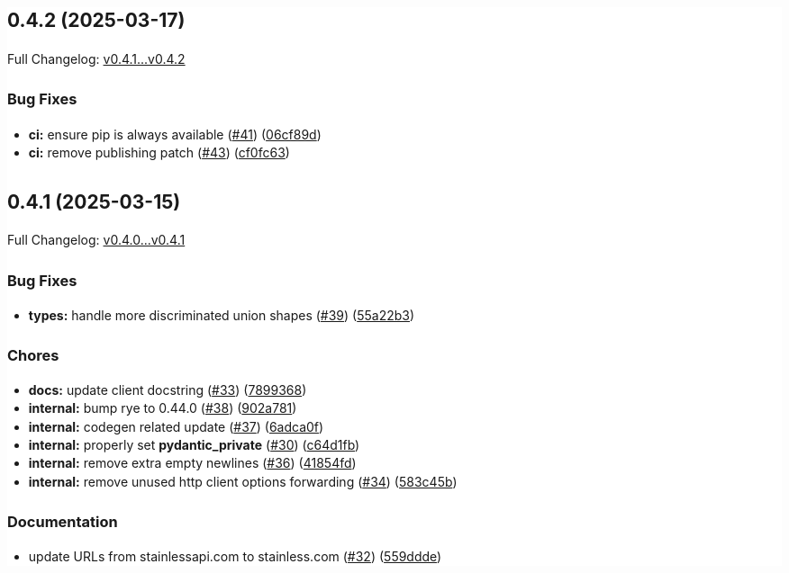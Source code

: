 ## 0.4.2 (2025-03-17)

Full Changelog: [v0.4.1...v0.4.2](https://github.com/SigmaEf5ect/sigma-sdk-python/compare/v0.4.1...v0.4.2)

### Bug Fixes

* **ci:** ensure pip is always available ([#41](https://github.com/SigmaEf5ect/sigma-sdk-python/issues/41)) ([06cf89d](https://github.com/SigmaEf5ect/sigma-sdk-python/commit/06cf89d546387a5b227f82b58de6caac8ea1e3dd))
* **ci:** remove publishing patch ([#43](https://github.com/SigmaEf5ect/sigma-sdk-python/issues/43)) ([cf0fc63](https://github.com/SigmaEf5ect/sigma-sdk-python/commit/cf0fc63a80126a20a17d0f573148fd44949ad9bc))

## 0.4.1 (2025-03-15)

Full Changelog: [v0.4.0...v0.4.1](https://github.com/SigmaEf5ect/sigma-sdk-python/compare/v0.4.0...v0.4.1)

### Bug Fixes

* **types:** handle more discriminated union shapes ([#39](https://github.com/SigmaEf5ect/sigma-sdk-python/issues/39)) ([55a22b3](https://github.com/SigmaEf5ect/sigma-sdk-python/commit/55a22b3d9628535a44fee23889a65cae9fc50674))


### Chores

* **docs:** update client docstring ([#33](https://github.com/SigmaEf5ect/sigma-sdk-python/issues/33)) ([7899368](https://github.com/SigmaEf5ect/sigma-sdk-python/commit/7899368ef9cc1759e24b4d31e024542ab9db881a))
* **internal:** bump rye to 0.44.0 ([#38](https://github.com/SigmaEf5ect/sigma-sdk-python/issues/38)) ([902a781](https://github.com/SigmaEf5ect/sigma-sdk-python/commit/902a7811a1e08e61956ddced70a7a4f1bf407bce))
* **internal:** codegen related update ([#37](https://github.com/SigmaEf5ect/sigma-sdk-python/issues/37)) ([6adca0f](https://github.com/SigmaEf5ect/sigma-sdk-python/commit/6adca0f856aa41ec4239eceb7d3b5e956ce9b943))
* **internal:** properly set __pydantic_private__ ([#30](https://github.com/SigmaEf5ect/sigma-sdk-python/issues/30)) ([c64d1fb](https://github.com/SigmaEf5ect/sigma-sdk-python/commit/c64d1fb8d4b3db9e50b08df773c49884e3d1877f))
* **internal:** remove extra empty newlines ([#36](https://github.com/SigmaEf5ect/sigma-sdk-python/issues/36)) ([41854fd](https://github.com/SigmaEf5ect/sigma-sdk-python/commit/41854fdbf818cb41c8ab2e0162106f1d00aaa2e5))
* **internal:** remove unused http client options forwarding ([#34](https://github.com/SigmaEf5ect/sigma-sdk-python/issues/34)) ([583c45b](https://github.com/SigmaEf5ect/sigma-sdk-python/commit/583c45b5c68303a9a09158192522c3fe5ae5886c))


### Documentation

* update URLs from stainlessapi.com to stainless.com ([#32](https://github.com/SigmaEf5ect/sigma-sdk-python/issues/32)) ([559ddde](https://github.com/SigmaEf5ect/sigma-sdk-python/commit/559dddefe42ba19e1b6aa4e333fc5cd4cf6bf322))
